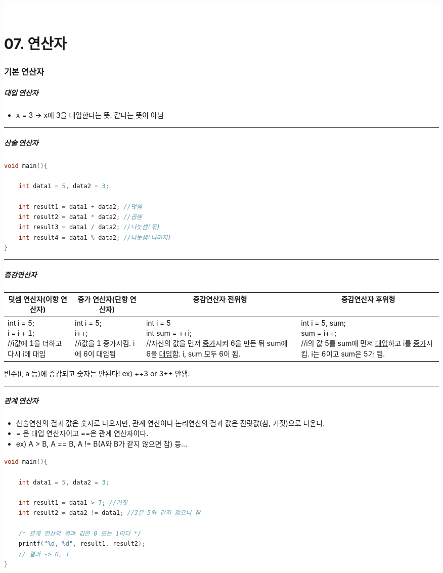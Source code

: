 <br />

# 07. 연산자

### 기본 연산자

##### 대입 연산자
* x = 3 -> x에 3을 대입한다는 뜻. 같다는 뜻이 아님

---

##### 산술 연산자
```c++
void main(){

    int data1 = 5, data2 = 3;

    int result1 = data1 + data2; //덧셈
    int result2 = data1 * data2; //곱셈
    int result3 = data1 / data2; //나눗셈(몫)
    int result4 = data1 % data2; //나눗셈(나머지)
}
```

---

##### 증감연산자

| 덧셈 연산자\(이항 연산자\)  | 증가 연산자\(단항 연산자\)  | 증감연산자 전위형  | 증감연산자 후위형  |
|---|---|---|---|
|  int i = 5;          <br />       i = i + 1;        <br />     //i값에 1을 더하고 다시 i에 대입  | int i = 5;          <br />       i++;         <br />        //i값을 1 증가시킴. i에 6이 대입됨  |  int i = 5          <br />        int sum = ++i;          <br />        //자신의 값을 먼저 <u>증가</u>시켜 6을 만든 뒤 sum에 6을 <u>대입</u>함. i, sum 모두 6이 됨. | int i = 5, sum;         <br />         sum = i++;          <br />           //i의 값 5를 sum에 먼저 <u>대입</u>하고 i를 <u>증가</u>시킴. i는 6이고 sum은 5가 됨.  |

변수(i, a 등)에 증감되고 숫자는 안된다! ex) ++3 or 3++ 안됌.

---

##### 관계 연산자

* 산술연산의 결과 값은 숫자로 나오지만, 관계 연산이나 논리연산의 결과 값은 진릿값(참, 거짓)으로 나온다.
* = 은 대입 연산자이고 ==은 관계 연산자이다.
* ex) A > B, A == B, A != B(A와 B가 같지 않으면 참) 등...
```c++
void main(){

    int data1 = 5, data2 = 3;

    int result1 = data1 > 7; //거짓
    int result2 = data2 != data1; //3은 5와 같지 않으니 참

    /* 관계 연산의 결과 값은 0 또는 1이다 */
    printf("%d, %d", result1, result2);
    // 결과 -> 0, 1
}
```
